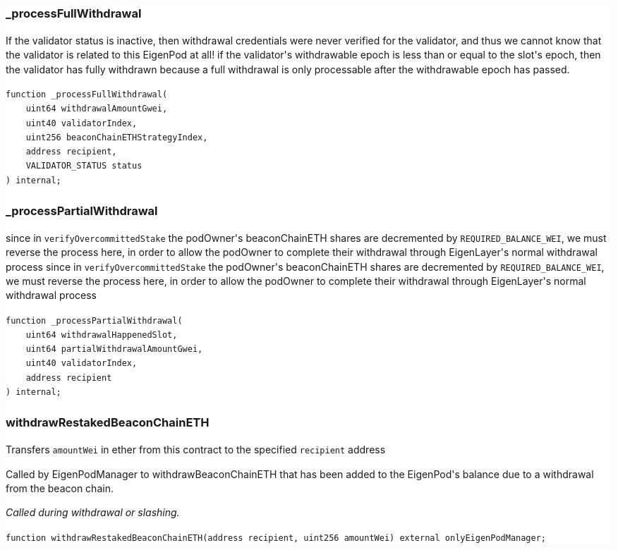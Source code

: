### _processFullWithdrawal

If the validator status is inactive, then withdrawal credentials were never verified for the validator,
and thus we cannot know that the validator is related to this EigenPod at all!
if the validator's withdrawable epoch is less than or equal to the slot's epoch, then the validator has fully withdrawn because
a full withdrawal is only processable after the withdrawable epoch has passed.


```solidity
function _processFullWithdrawal(
    uint64 withdrawalAmountGwei,
    uint40 validatorIndex,
    uint256 beaconChainETHStrategyIndex,
    address recipient,
    VALIDATOR_STATUS status
) internal;
```

### _processPartialWithdrawal

since in `verifyOvercommittedStake` the podOwner's beaconChainETH shares are decremented by `REQUIRED_BALANCE_WEI`, we must reverse the process here,
in order to allow the podOwner to complete their withdrawal through EigenLayer's normal withdrawal process
since in `verifyOvercommittedStake` the podOwner's beaconChainETH shares are decremented by `REQUIRED_BALANCE_WEI`, we must reverse the process here,
in order to allow the podOwner to complete their withdrawal through EigenLayer's normal withdrawal process


```solidity
function _processPartialWithdrawal(
    uint64 withdrawalHappenedSlot,
    uint64 partialWithdrawalAmountGwei,
    uint40 validatorIndex,
    address recipient
) internal;
```

### withdrawRestakedBeaconChainETH

Transfers `amountWei` in ether from this contract to the specified `recipient` address

Called by EigenPodManager to withdrawBeaconChainETH that has been added to the EigenPod's balance due to a withdrawal from the beacon chain.

*Called during withdrawal or slashing.*


```solidity
function withdrawRestakedBeaconChainETH(address recipient, uint256 amountWei) external onlyEigenPodManager;
```
